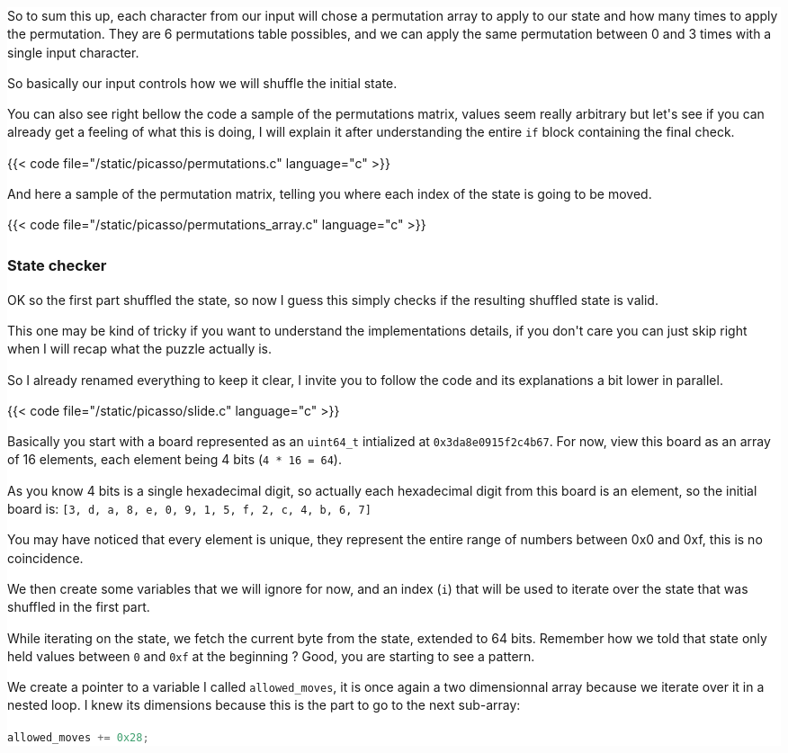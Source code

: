 So to sum this up, each character from our input will chose a permutation array
to apply to our state and how many times to apply the permutation. They are 6
permutations table possibles, and we can apply the same permutation between 0
and 3 times with a single input character.

So basically our input controls how we will shuffle the initial state.

You can also see right bellow the code a sample of the permutations matrix,
values seem really arbitrary but let's see if you can already get a feeling of
what this is doing, I will explain it after understanding the entire `if` block
containing the final check.

{{< code file="/static/picasso/permutations.c" language="c" >}}

And here a sample of the permutation matrix, telling you where each index of the
state is going to be moved.

{{< code file="/static/picasso/permutations_array.c" language="c" >}}


### State checker

OK so the first part shuffled the state, so now I guess this simply checks if
the resulting shuffled state is valid.

This one may be kind of tricky if you want to understand the implementations
details, if you don't care you can just skip right when I will recap what the
puzzle actually is.

So I already renamed everything to keep it clear, I invite you to follow the
code and its explanations a bit lower in parallel.


{{< code file="/static/picasso/slide.c" language="c" >}}

Basically you start with a board represented as an `uint64_t` intialized at
`0x3da8e0915f2c4b67`. For now, view this board as an array of 16 elements, each element being 4 bits (`4 * 16 = 64`).

As you know 4 bits is a single hexadecimal digit, so actually each hexadecimal
digit from this board is an element, so the initial board is:
`[3, d, a, 8, e, 0, 9, 1, 5, f, 2, c, 4, b, 6, 7]`

You may have noticed that every element is unique, they represent the entire
range of numbers between 0x0 and 0xf, this is no coincidence.

We then create some variables that we will ignore for now, and an index (`i`)
that will be used to iterate over the state that was shuffled in the first part.

While iterating on the state, we fetch the current byte from the state, extended
to 64 bits. Remember how we told that state only held values between `0` and
`0xf` at the beginning ? Good, you are starting to see a pattern.

We create a pointer to a variable I called `allowed_moves`, it is once again a
two dimensionnal array because we iterate over it in a nested loop. I knew its
dimensions because this is the part to go to the next sub-array:

```c
allowed_moves += 0x28;
```
